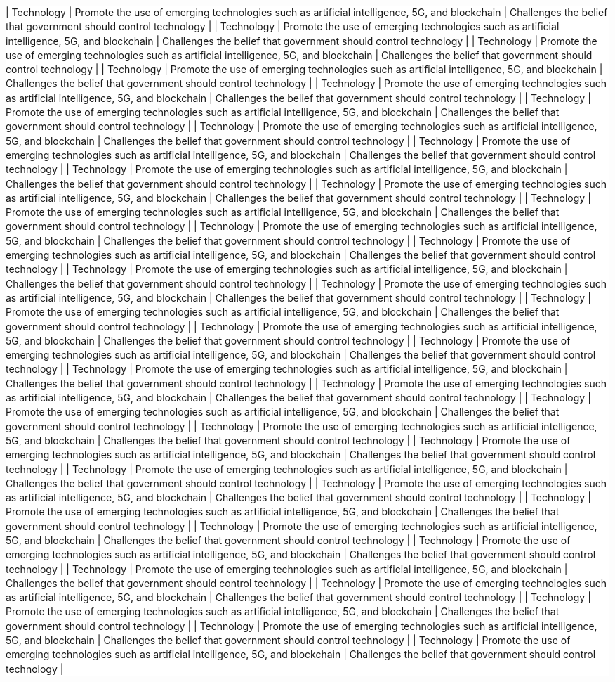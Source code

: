 | Technology |  Promote the use of emerging technologies such as artificial intelligence, 5G, and blockchain |  Challenges the belief that government should control technology |
| Technology |  Promote the use of emerging technologies such as artificial intelligence, 5G, and blockchain | Challenges the belief that government should control technology |
| Technology |  Promote the use of emerging technologies such as artificial intelligence, 5G, and blockchain |  Challenges the belief that government should control technology |
| Technology |  Promote the use of emerging technologies such as artificial intelligence, 5G, and blockchain |  Challenges the belief that government should control technology |
| Technology |  Promote the use of emerging technologies such as artificial intelligence, 5G, and blockchain |  Challenges the belief that government should control technology |
| Technology |  Promote the use of emerging technologies such as artificial intelligence, 5G, and blockchain |  Challenges the belief that government should control technology |
| Technology |  Promote the use of emerging technologies such as artificial intelligence, 5G, and blockchain |  Challenges the belief that government should control technology |
| Technology |  Promote the use of emerging technologies such as artificial intelligence, 5G, and blockchain |  Challenges the belief that government should control technology |
| Technology |  Promote the use of emerging technologies such as artificial intelligence, 5G, and blockchain |  Challenges the belief that government should control technology |
| Technology |  Promote the use of emerging technologies such as artificial intelligence, 5G, and blockchain |  Challenges the belief that government should control technology |
| Technology |  Promote the use of emerging technologies such as artificial intelligence, 5G, and blockchain |  Challenges the belief that government should control technology |
| Technology |  Promote the use of emerging technologies such as artificial intelligence, 5G, and blockchain |  Challenges the belief that government should control technology |
| Technology |  Promote the use of emerging technologies such as artificial intelligence, 5G, and blockchain |  Challenges the belief that government should control technology |
| Technology |  Promote the use of emerging technologies such as artificial intelligence, 5G, and blockchain |  Challenges the belief that government should control technology |
| Technology |  Promote the use of emerging technologies such as artificial intelligence, 5G, and blockchain |  Challenges the belief that government should control technology |
| Technology |  Promote the use of emerging technologies such as artificial intelligence, 5G, and blockchain | Challenges the belief that government should control technology |
| Technology |  Promote the use of emerging technologies such as artificial intelligence, 5G, and blockchain |  Challenges the belief that government should control technology |
| Technology |  Promote the use of emerging technologies such as artificial intelligence, 5G, and blockchain |  Challenges the belief that government should control technology |
| Technology |  Promote the use of emerging technologies such as artificial intelligence, 5G, and blockchain | Challenges the belief that government should control technology |
| Technology |  Promote the use of emerging technologies such as artificial intelligence, 5G, and blockchain |  Challenges the belief that government should control technology |
| Technology |  Promote the use of emerging technologies such as artificial intelligence, 5G, and blockchain |  Challenges the belief that government should control technology |
| Technology |  Promote the use of emerging technologies such as artificial intelligence, 5G, and blockchain | Challenges the belief that government should control technology |
| Technology |  Promote the use of emerging technologies such as artificial intelligence, 5G, and blockchain |  Challenges the belief that government should control technology |
| Technology |  Promote the use of emerging technologies such as artificial intelligence, 5G, and blockchain |  Challenges the belief that government should control technology |
| Technology |  Promote the use of emerging technologies such as artificial intelligence, 5G, and blockchain |  Challenges the belief that government should control technology |
| Technology |  Promote the use of emerging technologies such as artificial intelligence, 5G, and blockchain |  Challenges the belief that government should control technology |
| Technology |  Promote the use of emerging technologies such as artificial intelligence, 5G, and blockchain |  Challenges the belief that government should control technology |
| Technology |  Promote the use of emerging technologies such as artificial intelligence, 5G, and blockchain |  Challenges the belief that government should control technology |
| Technology |  Promote the use of emerging technologies such as artificial intelligence, 5G, and blockchain |  Challenges the belief that government should control technology |
| Technology |  Promote the use of emerging technologies such as artificial intelligence, 5G, and blockchain |  Challenges the belief that government should control technology |
| Technology |  Promote the use of emerging technologies such as artificial intelligence, 5G, and blockchain |  Challenges the belief that government should control technology |
| Technology |  Promote the use of emerging technologies such as artificial intelligence, 5G, and blockchain |  Challenges the belief that government should control technology |
| Technology |  Promote the use of emerging technologies such as artificial intelligence, 5G, and blockchain |  Challenges the belief that government should control technology |